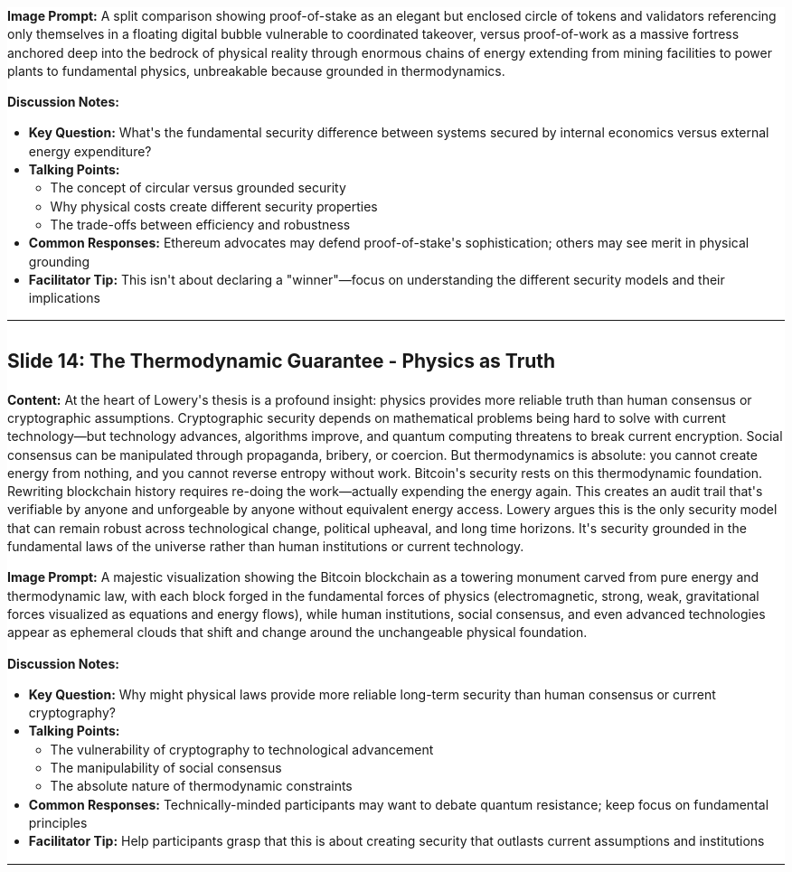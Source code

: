 **Image Prompt:**
A split comparison showing proof-of-stake as an elegant but enclosed circle of tokens and validators referencing only themselves in a floating digital bubble vulnerable to coordinated takeover, versus proof-of-work as a massive fortress anchored deep into the bedrock of physical reality through enormous chains of energy extending from mining facilities to power plants to fundamental physics, unbreakable because grounded in thermodynamics.

**Discussion Notes:**
- **Key Question:** What's the fundamental security difference between systems secured by internal economics versus external energy expenditure?
- **Talking Points:**
  - The concept of circular versus grounded security
  - Why physical costs create different security properties
  - The trade-offs between efficiency and robustness
- **Common Responses:** Ethereum advocates may defend proof-of-stake's sophistication; others may see merit in physical grounding
- **Facilitator Tip:** This isn't about declaring a "winner"—focus on understanding the different security models and their implications

---

## Slide 14: The Thermodynamic Guarantee - Physics as Truth
**Content:**
At the heart of Lowery's thesis is a profound insight: physics provides more reliable truth than human consensus or cryptographic assumptions. Cryptographic security depends on mathematical problems being hard to solve with current technology—but technology advances, algorithms improve, and quantum computing threatens to break current encryption. Social consensus can be manipulated through propaganda, bribery, or coercion. But thermodynamics is absolute: you cannot create energy from nothing, and you cannot reverse entropy without work. Bitcoin's security rests on this thermodynamic foundation. Rewriting blockchain history requires re-doing the work—actually expending the energy again. This creates an audit trail that's verifiable by anyone and unforgeable by anyone without equivalent energy access. Lowery argues this is the only security model that can remain robust across technological change, political upheaval, and long time horizons. It's security grounded in the fundamental laws of the universe rather than human institutions or current technology.

**Image Prompt:**
A majestic visualization showing the Bitcoin blockchain as a towering monument carved from pure energy and thermodynamic law, with each block forged in the fundamental forces of physics (electromagnetic, strong, weak, gravitational forces visualized as equations and energy flows), while human institutions, social consensus, and even advanced technologies appear as ephemeral clouds that shift and change around the unchangeable physical foundation.

**Discussion Notes:**
- **Key Question:** Why might physical laws provide more reliable long-term security than human consensus or current cryptography?
- **Talking Points:**
  - The vulnerability of cryptography to technological advancement
  - The manipulability of social consensus
  - The absolute nature of thermodynamic constraints
- **Common Responses:** Technically-minded participants may want to debate quantum resistance; keep focus on fundamental principles
- **Facilitator Tip:** Help participants grasp that this is about creating security that outlasts current assumptions and institutions

---